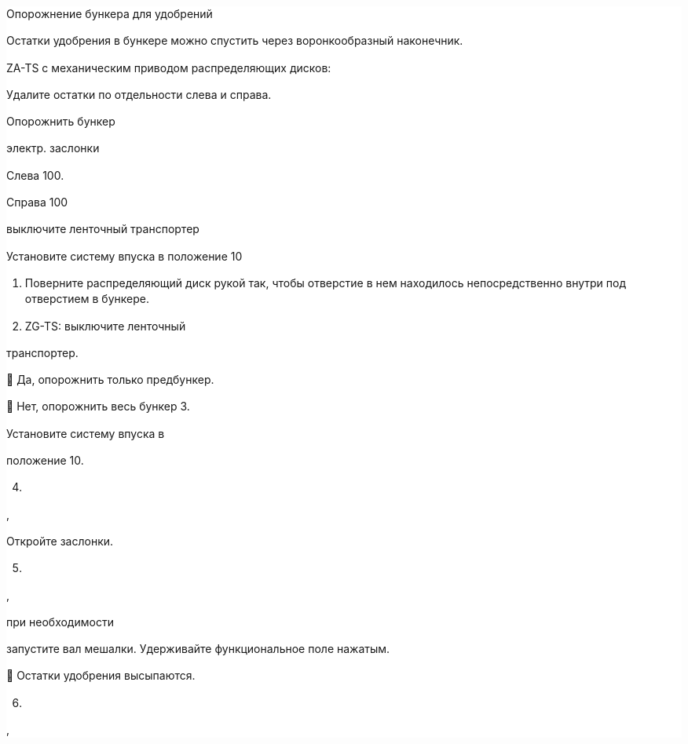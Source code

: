 Опорожнение бункера для удобрений

Остатки удобрения в бункере можно спустить через
воронкообразный наконечник.

ZA-TS с механическим приводом распределяющих дисков:

Удалите остатки по отдельности слева и справа.

Опорожнить бункер

электр. заслонки

Слева
100.

Справа
100

выключите ленточный
транспортер

Установите систему впуска
в положение 10

  1.  Поверните распределяющий диск рукой
так, чтобы отверстие в нем находилось
непосредственно внутри под отверстием
в бункере.

  2.  ZG-TS: выключите ленточный

транспортер.

   Да, опорожнить только предбункер.

   Нет, опорожнить весь бункер  3.

 Установите систему впуска в

положение 10.

  4.

,

 Откройте заслонки.

  5.

,

 при необходимости

запустите вал мешалки. Удерживайте
функциональное поле нажатым.

  Остатки удобрения высыпаются.

  6.

,
